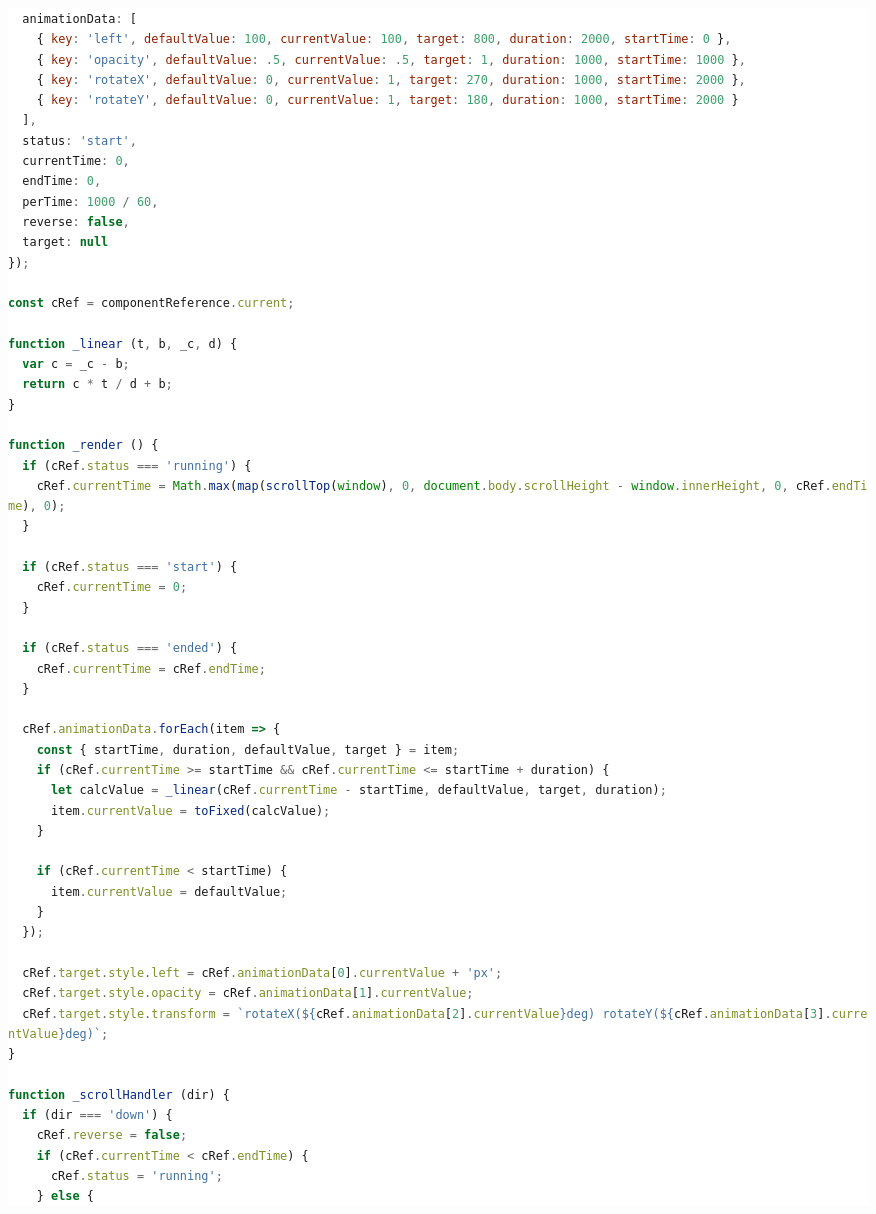 ```js
  animationData: [
    { key: 'left', defaultValue: 100, currentValue: 100, target: 800, duration: 2000, startTime: 0 },
    { key: 'opacity', defaultValue: .5, currentValue: .5, target: 1, duration: 1000, startTime: 1000 },
    { key: 'rotateX', defaultValue: 0, currentValue: 1, target: 270, duration: 1000, startTime: 2000 },
    { key: 'rotateY', defaultValue: 0, currentValue: 1, target: 180, duration: 1000, startTime: 2000 }
  ],
  status: 'start',
  currentTime: 0,
  endTime: 0,
  perTime: 1000 / 60,
  reverse: false,
  target: null
});

const cRef = componentReference.current;

function _linear (t, b, _c, d) {
  var c = _c - b;
  return c * t / d + b;
}

function _render () {
  if (cRef.status === 'running') {
    cRef.currentTime = Math.max(map(scrollTop(window), 0, document.body.scrollHeight - window.innerHeight, 0, cRef.endTime), 0);
  }

  if (cRef.status === 'start') {
    cRef.currentTime = 0;
  }

  if (cRef.status === 'ended') {
    cRef.currentTime = cRef.endTime;
  }

  cRef.animationData.forEach(item => {
    const { startTime, duration, defaultValue, target } = item;
    if (cRef.currentTime >= startTime && cRef.currentTime <= startTime + duration) {
      let calcValue = _linear(cRef.currentTime - startTime, defaultValue, target, duration);
      item.currentValue = toFixed(calcValue);
    }
    
    if (cRef.currentTime < startTime) {
      item.currentValue = defaultValue;
    }
  });

  cRef.target.style.left = cRef.animationData[0].currentValue + 'px';
  cRef.target.style.opacity = cRef.animationData[1].currentValue;
  cRef.target.style.transform = `rotateX(${cRef.animationData[2].currentValue}deg) rotateY(${cRef.animationData[3].currentValue}deg)`;
}

function _scrollHandler (dir) {
  if (dir === 'down') {
    cRef.reverse = false;
    if (cRef.currentTime < cRef.endTime) {
      cRef.status = 'running';
    } else {
```